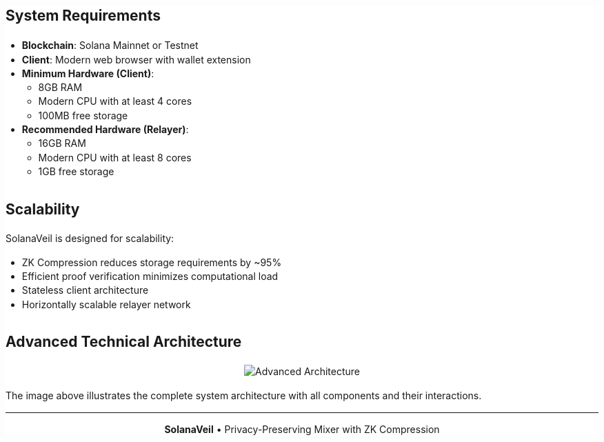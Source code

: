## System Requirements

- **Blockchain**: Solana Mainnet or Testnet
- **Client**: Modern web browser with wallet extension
- **Minimum Hardware (Client)**:
  - 8GB RAM
  - Modern CPU with at least 4 cores
  - 100MB free storage
- **Recommended Hardware (Relayer)**:
  - 16GB RAM
  - Modern CPU with at least 8 cores
  - 1GB free storage

## Scalability

SolanaVeil is designed for scalability:

- ZK Compression reduces storage requirements by ~95%
- Efficient proof verification minimizes computational load
- Stateless client architecture
- Horizontally scalable relayer network

## Advanced Technical Architecture

<div align="center">
<img src="images/advanced-architecture.png" alt="Advanced Architecture" width="800">
</div>

The image above illustrates the complete system architecture with all components and their interactions.

---

<div align="center">
<p><strong>SolanaVeil</strong> • Privacy-Preserving Mixer with ZK Compression</p>
</div>